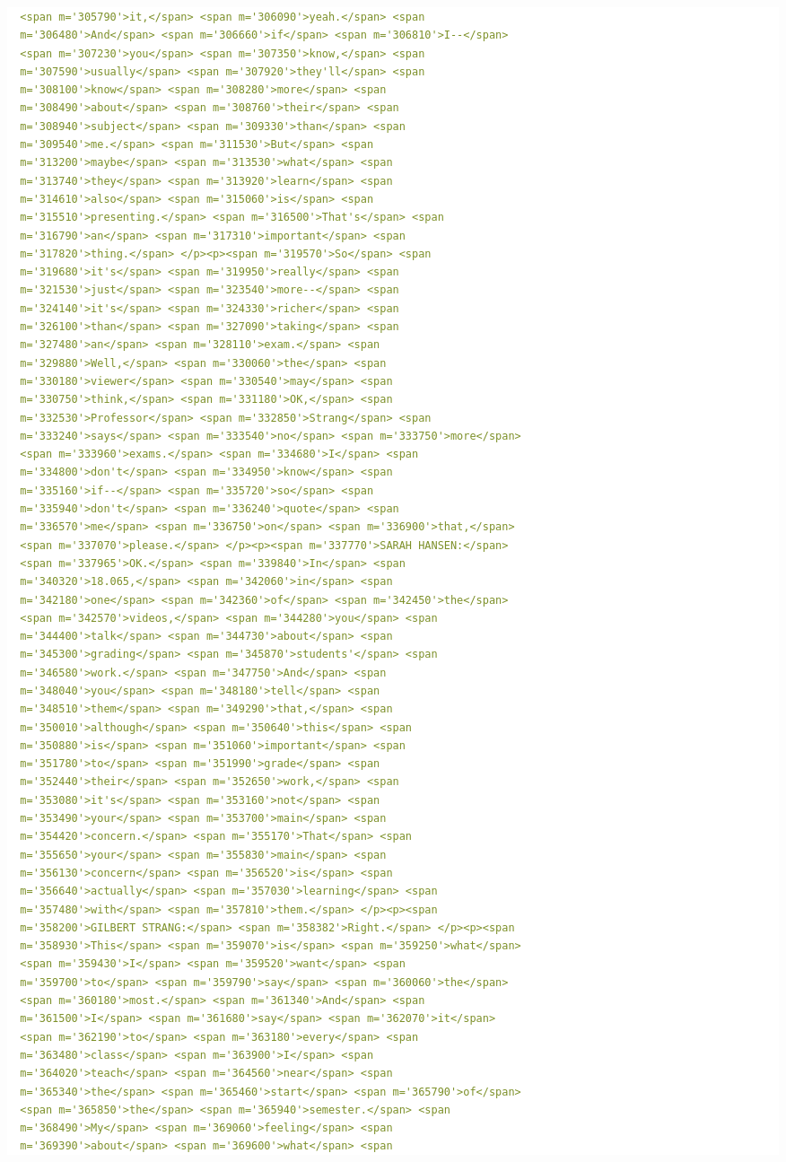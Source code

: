 ```yaml
  <span m='305790'>it,</span> <span m='306090'>yeah.</span> <span
  m='306480'>And</span> <span m='306660'>if</span> <span m='306810'>I--</span>
  <span m='307230'>you</span> <span m='307350'>know,</span> <span
  m='307590'>usually</span> <span m='307920'>they'll</span> <span
  m='308100'>know</span> <span m='308280'>more</span> <span
  m='308490'>about</span> <span m='308760'>their</span> <span
  m='308940'>subject</span> <span m='309330'>than</span> <span
  m='309540'>me.</span> <span m='311530'>But</span> <span
  m='313200'>maybe</span> <span m='313530'>what</span> <span
  m='313740'>they</span> <span m='313920'>learn</span> <span
  m='314610'>also</span> <span m='315060'>is</span> <span
  m='315510'>presenting.</span> <span m='316500'>That's</span> <span
  m='316790'>an</span> <span m='317310'>important</span> <span
  m='317820'>thing.</span> </p><p><span m='319570'>So</span> <span
  m='319680'>it's</span> <span m='319950'>really</span> <span
  m='321530'>just</span> <span m='323540'>more--</span> <span
  m='324140'>it's</span> <span m='324330'>richer</span> <span
  m='326100'>than</span> <span m='327090'>taking</span> <span
  m='327480'>an</span> <span m='328110'>exam.</span> <span
  m='329880'>Well,</span> <span m='330060'>the</span> <span
  m='330180'>viewer</span> <span m='330540'>may</span> <span
  m='330750'>think,</span> <span m='331180'>OK,</span> <span
  m='332530'>Professor</span> <span m='332850'>Strang</span> <span
  m='333240'>says</span> <span m='333540'>no</span> <span m='333750'>more</span>
  <span m='333960'>exams.</span> <span m='334680'>I</span> <span
  m='334800'>don't</span> <span m='334950'>know</span> <span
  m='335160'>if--</span> <span m='335720'>so</span> <span
  m='335940'>don't</span> <span m='336240'>quote</span> <span
  m='336570'>me</span> <span m='336750'>on</span> <span m='336900'>that,</span>
  <span m='337070'>please.</span> </p><p><span m='337770'>SARAH HANSEN:</span>
  <span m='337965'>OK.</span> <span m='339840'>In</span> <span
  m='340320'>18.065,</span> <span m='342060'>in</span> <span
  m='342180'>one</span> <span m='342360'>of</span> <span m='342450'>the</span>
  <span m='342570'>videos,</span> <span m='344280'>you</span> <span
  m='344400'>talk</span> <span m='344730'>about</span> <span
  m='345300'>grading</span> <span m='345870'>students'</span> <span
  m='346580'>work.</span> <span m='347750'>And</span> <span
  m='348040'>you</span> <span m='348180'>tell</span> <span
  m='348510'>them</span> <span m='349290'>that,</span> <span
  m='350010'>although</span> <span m='350640'>this</span> <span
  m='350880'>is</span> <span m='351060'>important</span> <span
  m='351780'>to</span> <span m='351990'>grade</span> <span
  m='352440'>their</span> <span m='352650'>work,</span> <span
  m='353080'>it's</span> <span m='353160'>not</span> <span
  m='353490'>your</span> <span m='353700'>main</span> <span
  m='354420'>concern.</span> <span m='355170'>That</span> <span
  m='355650'>your</span> <span m='355830'>main</span> <span
  m='356130'>concern</span> <span m='356520'>is</span> <span
  m='356640'>actually</span> <span m='357030'>learning</span> <span
  m='357480'>with</span> <span m='357810'>them.</span> </p><p><span
  m='358200'>GILBERT STRANG:</span> <span m='358382'>Right.</span> </p><p><span
  m='358930'>This</span> <span m='359070'>is</span> <span m='359250'>what</span>
  <span m='359430'>I</span> <span m='359520'>want</span> <span
  m='359700'>to</span> <span m='359790'>say</span> <span m='360060'>the</span>
  <span m='360180'>most.</span> <span m='361340'>And</span> <span
  m='361500'>I</span> <span m='361680'>say</span> <span m='362070'>it</span>
  <span m='362190'>to</span> <span m='363180'>every</span> <span
  m='363480'>class</span> <span m='363900'>I</span> <span
  m='364020'>teach</span> <span m='364560'>near</span> <span
  m='365340'>the</span> <span m='365460'>start</span> <span m='365790'>of</span>
  <span m='365850'>the</span> <span m='365940'>semester.</span> <span
  m='368490'>My</span> <span m='369060'>feeling</span> <span
  m='369390'>about</span> <span m='369600'>what</span> <span
```